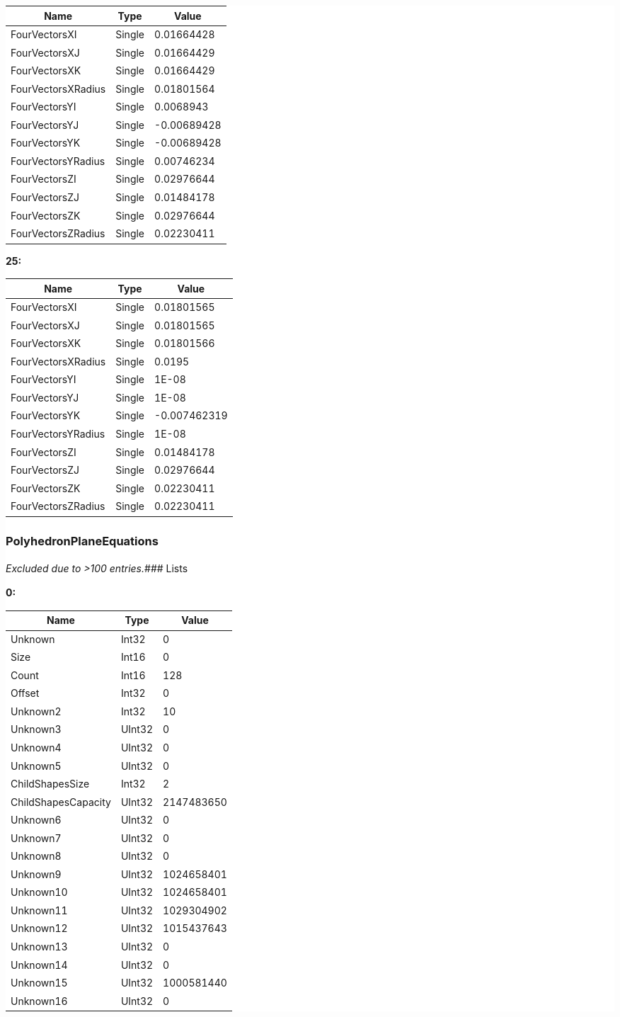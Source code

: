 Name	| Type	| Value
---	|---	|---	|
FourVectorsXI	|Single	|0.01664428
FourVectorsXJ	|Single	|0.01664429
FourVectorsXK	|Single	|0.01664429
FourVectorsXRadius	|Single	|0.01801564
FourVectorsYI	|Single	|0.0068943
FourVectorsYJ	|Single	|-0.00689428
FourVectorsYK	|Single	|-0.00689428
FourVectorsYRadius	|Single	|0.00746234
FourVectorsZI	|Single	|0.02976644
FourVectorsZJ	|Single	|0.01484178
FourVectorsZK	|Single	|0.02976644
FourVectorsZRadius	|Single	|0.02230411


**25:**

Name	| Type	| Value
---	|---	|---	|
FourVectorsXI	|Single	|0.01801565
FourVectorsXJ	|Single	|0.01801565
FourVectorsXK	|Single	|0.01801566
FourVectorsXRadius	|Single	|0.0195
FourVectorsYI	|Single	|1E-08
FourVectorsYJ	|Single	|1E-08
FourVectorsYK	|Single	|-0.007462319
FourVectorsYRadius	|Single	|1E-08
FourVectorsZI	|Single	|0.01484178
FourVectorsZJ	|Single	|0.02976644
FourVectorsZK	|Single	|0.02230411
FourVectorsZRadius	|Single	|0.02230411


### PolyhedronPlaneEquations

*Excluded due to >100 entries.*### Lists

**0:**

Name	| Type	| Value
---	|---	|---	|
Unknown	|Int32	|0
Size	|Int16	|0
Count	|Int16	|128
Offset	|Int32	|0
Unknown2	|Int32	|10
Unknown3	|UInt32	|0
Unknown4	|UInt32	|0
Unknown5	|UInt32	|0
ChildShapesSize	|Int32	|2
ChildShapesCapacity	|UInt32	|2147483650
Unknown6	|UInt32	|0
Unknown7	|UInt32	|0
Unknown8	|UInt32	|0
Unknown9	|UInt32	|1024658401
Unknown10	|UInt32	|1024658401
Unknown11	|UInt32	|1029304902
Unknown12	|UInt32	|1015437643
Unknown13	|UInt32	|0
Unknown14	|UInt32	|0
Unknown15	|UInt32	|1000581440
Unknown16	|UInt32	|0
